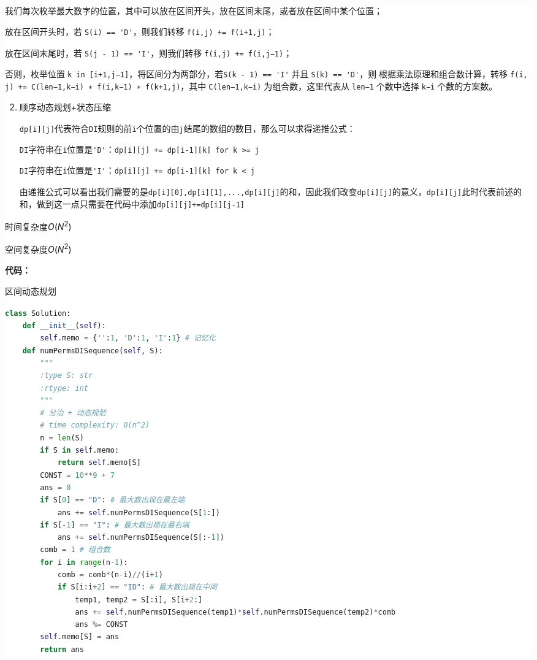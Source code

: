    我们每次枚举最大数字的位置，其中可以放在区间开头，放在区间末尾，或者放在区间中某个位置；

   放在区间开头时，若 `S(i) == 'D'`，则我们转移 `f(i,j) += f(i+1,j)`；

   放在区间末尾时，若 `S(j - 1) == 'I'`，则我们转移 `f(i,j) += f(i,j−1)`；

   否则，枚举位置 `k in [i+1,j−1]`，将区间分为两部分，若`S(k - 1) == 'I'` 并且 `S(k) == 'D'`，则 根据乘法原理和组合数计算，转移 `f(i,j) += C(len−1,k−i) ∗ f(i,k−1) ∗ f(k+1,j)`，其中 `C(len−1,k−i)` 为组合数，这里代表从 `len−1` 个数中选择 `k−i` 个数的方案数。

2. 顺序动态规划+状态压缩

   `dp[i][j]`代表符合`DI`规则的前`i`个位置的由`j`结尾的数组的数目，那么可以求得递推公式：

   `DI`字符串在`i`位置是`'D'`：`dp[i][j] += dp[i-1][k] for k >= j`

   `DI`字符串在`i`位置是`'I'`：`dp[i][j] += dp[i-1][k] for k < j`

   由递推公式可以看出我们需要的是`dp[i][0],dp[i][1],...,dp[i][j]`的和，因此我们改变`dp[i][j]`的意义，`dp[i][j]`此时代表前述的和，做到这一点只需要在代码中添加`dp[i][j]+=dp[i][j-1]`

时间复杂度$O(N^2)$

空间复杂度$O(N^2)$


**代码：**

区间动态规划

```python
class Solution:
    def __init__(self):
        self.memo = {'':1, 'D':1, 'I':1} # 记忆化
    def numPermsDISequence(self, S):
        """
        :type S: str
        :rtype: int
        """
        # 分治 + 动态规划
        # time complexity: O(n^2)
        n = len(S)
        if S in self.memo:
            return self.memo[S]
        CONST = 10**9 + 7
        ans = 0
        if S[0] == "D": # 最大数出现在最左端
            ans += self.numPermsDISequence(S[1:])
        if S[-1] == "I": # 最大数出现在最右端
            ans += self.numPermsDISequence(S[:-1])
        comb = 1 # 组合数
        for i in range(n-1):
            comb = comb*(n-i)//(i+1)
            if S[i:i+2] == "ID": # 最大数出现在中间
                temp1, temp2 = S[:i], S[i+2:]
                ans += self.numPermsDISequence(temp1)*self.numPermsDISequence(temp2)*comb
                ans %= CONST
        self.memo[S] = ans
        return ans
```
